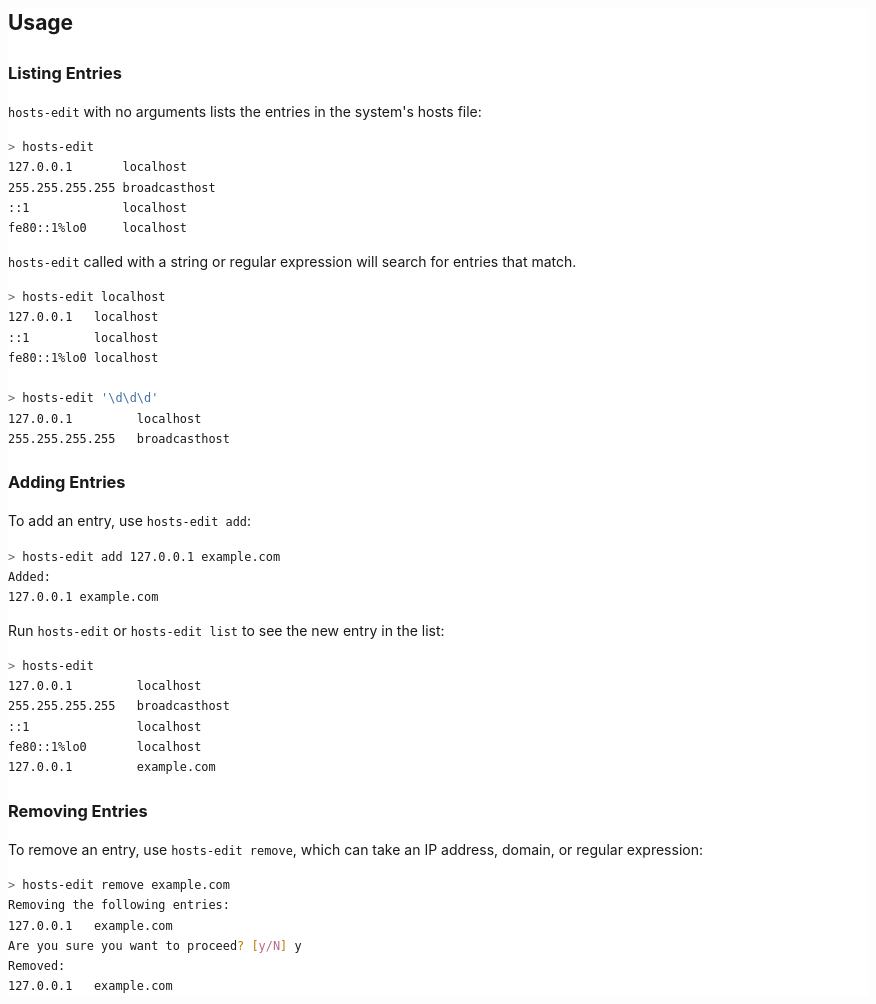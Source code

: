## Usage

### Listing Entries

`hosts-edit` with no arguments lists the entries in the system's hosts file:

```bash
> hosts-edit
127.0.0.1       localhost
255.255.255.255 broadcasthost
::1             localhost
fe80::1%lo0     localhost
```

`hosts-edit` called with a string or regular expression will search for entries
that match.

```bash
> hosts-edit localhost
127.0.0.1   localhost
::1         localhost
fe80::1%lo0 localhost

> hosts-edit '\d\d\d'
127.0.0.1         localhost
255.255.255.255   broadcasthost
```

### Adding Entries

To add an entry, use `hosts-edit add`:

```bash
> hosts-edit add 127.0.0.1 example.com
Added:
127.0.0.1 example.com
```

Run `hosts-edit` or `hosts-edit list` to see the new entry in the list:

```bash
> hosts-edit
127.0.0.1         localhost
255.255.255.255   broadcasthost
::1               localhost
fe80::1%lo0       localhost
127.0.0.1         example.com
```

### Removing Entries

To remove an entry, use `hosts-edit remove`, which can take an IP
address, domain, or regular expression:

```bash
> hosts-edit remove example.com
Removing the following entries:
127.0.0.1	example.com
Are you sure you want to proceed? [y/N] y
Removed:
127.0.0.1	example.com
```
